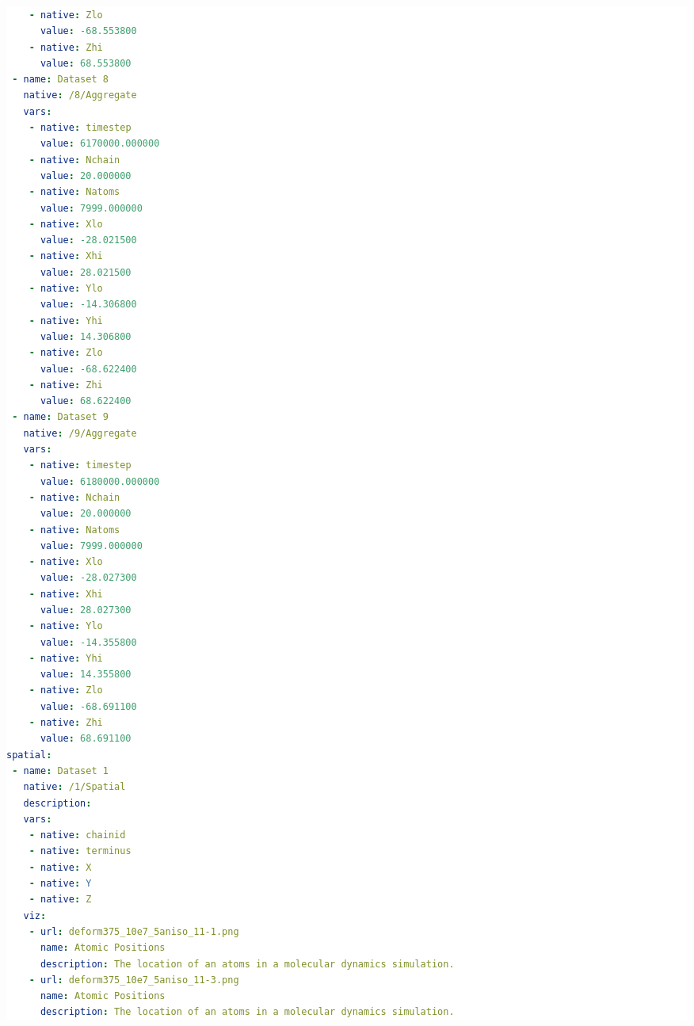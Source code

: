 ```yaml
    - native: Zlo
      value: -68.553800
    - native: Zhi
      value: 68.553800
 - name: Dataset 8
   native: /8/Aggregate
   vars: 
    - native: timestep
      value: 6170000.000000
    - native: Nchain
      value: 20.000000
    - native: Natoms
      value: 7999.000000
    - native: Xlo
      value: -28.021500
    - native: Xhi
      value: 28.021500
    - native: Ylo
      value: -14.306800
    - native: Yhi
      value: 14.306800
    - native: Zlo
      value: -68.622400
    - native: Zhi
      value: 68.622400
 - name: Dataset 9
   native: /9/Aggregate
   vars: 
    - native: timestep
      value: 6180000.000000
    - native: Nchain
      value: 20.000000
    - native: Natoms
      value: 7999.000000
    - native: Xlo
      value: -28.027300
    - native: Xhi
      value: 28.027300
    - native: Ylo
      value: -14.355800
    - native: Yhi
      value: 14.355800
    - native: Zlo
      value: -68.691100
    - native: Zhi
      value: 68.691100
spatial: 
 - name: Dataset 1
   native: /1/Spatial
   description: 
   vars: 
    - native: chainid
    - native: terminus
    - native: X
    - native: Y
    - native: Z
   viz: 
    - url: deform375_10e7_5aniso_11-1.png
      name: Atomic Positions
      description: The location of an atoms in a molecular dynamics simulation.
    - url: deform375_10e7_5aniso_11-3.png
      name: Atomic Positions
      description: The location of an atoms in a molecular dynamics simulation.
```